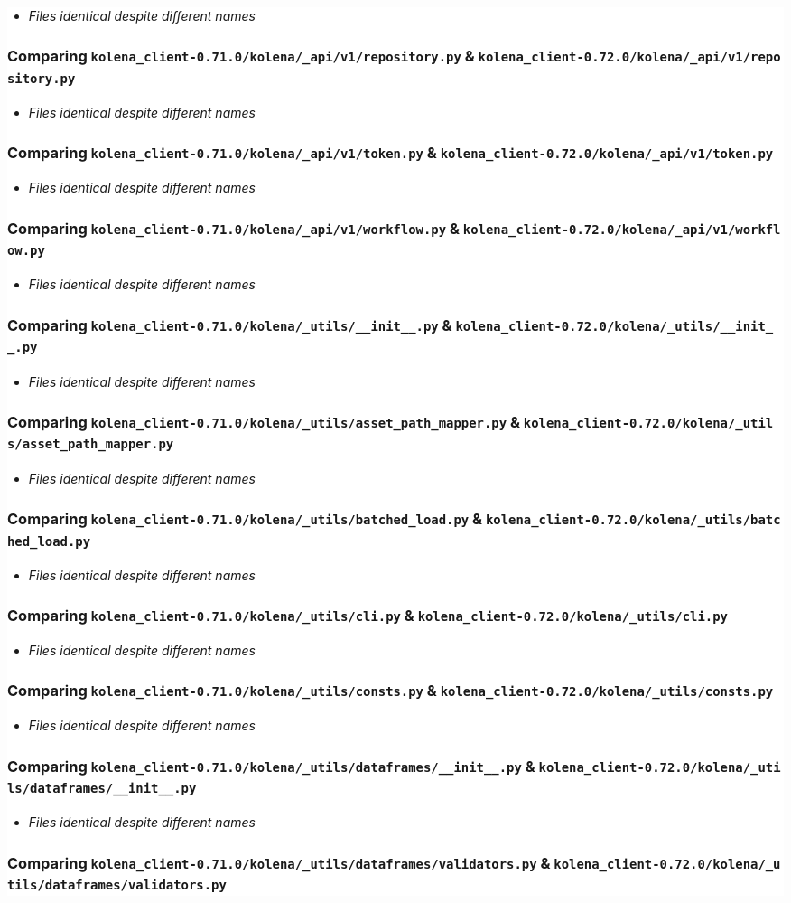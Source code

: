  * *Files identical despite different names*

### Comparing `kolena_client-0.71.0/kolena/_api/v1/repository.py` & `kolena_client-0.72.0/kolena/_api/v1/repository.py`

 * *Files identical despite different names*

### Comparing `kolena_client-0.71.0/kolena/_api/v1/token.py` & `kolena_client-0.72.0/kolena/_api/v1/token.py`

 * *Files identical despite different names*

### Comparing `kolena_client-0.71.0/kolena/_api/v1/workflow.py` & `kolena_client-0.72.0/kolena/_api/v1/workflow.py`

 * *Files identical despite different names*

### Comparing `kolena_client-0.71.0/kolena/_utils/__init__.py` & `kolena_client-0.72.0/kolena/_utils/__init__.py`

 * *Files identical despite different names*

### Comparing `kolena_client-0.71.0/kolena/_utils/asset_path_mapper.py` & `kolena_client-0.72.0/kolena/_utils/asset_path_mapper.py`

 * *Files identical despite different names*

### Comparing `kolena_client-0.71.0/kolena/_utils/batched_load.py` & `kolena_client-0.72.0/kolena/_utils/batched_load.py`

 * *Files identical despite different names*

### Comparing `kolena_client-0.71.0/kolena/_utils/cli.py` & `kolena_client-0.72.0/kolena/_utils/cli.py`

 * *Files identical despite different names*

### Comparing `kolena_client-0.71.0/kolena/_utils/consts.py` & `kolena_client-0.72.0/kolena/_utils/consts.py`

 * *Files identical despite different names*

### Comparing `kolena_client-0.71.0/kolena/_utils/dataframes/__init__.py` & `kolena_client-0.72.0/kolena/_utils/dataframes/__init__.py`

 * *Files identical despite different names*

### Comparing `kolena_client-0.71.0/kolena/_utils/dataframes/validators.py` & `kolena_client-0.72.0/kolena/_utils/dataframes/validators.py`
